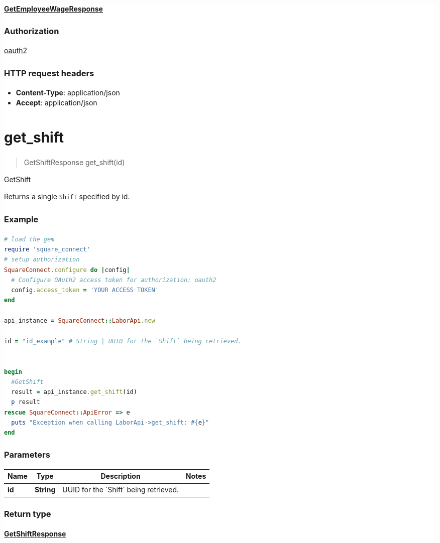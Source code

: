 [**GetEmployeeWageResponse**](GetEmployeeWageResponse.md)

### Authorization

[oauth2](../README.md#oauth2)

### HTTP request headers

 - **Content-Type**: application/json
 - **Accept**: application/json



# **get_shift**
> GetShiftResponse get_shift(id)

GetShift

Returns a single `Shift` specified by id.

### Example
```ruby
# load the gem
require 'square_connect'
# setup authorization
SquareConnect.configure do |config|
  # Configure OAuth2 access token for authorization: oauth2
  config.access_token = 'YOUR ACCESS TOKEN'
end

api_instance = SquareConnect::LaborApi.new

id = "id_example" # String | UUID for the `Shift` being retrieved.


begin
  #GetShift
  result = api_instance.get_shift(id)
  p result
rescue SquareConnect::ApiError => e
  puts "Exception when calling LaborApi->get_shift: #{e}"
end
```

### Parameters

Name | Type | Description  | Notes
------------- | ------------- | ------------- | -------------
 **id** | **String**| UUID for the &#x60;Shift&#x60; being retrieved. | 

### Return type

[**GetShiftResponse**](GetShiftResponse.md)
